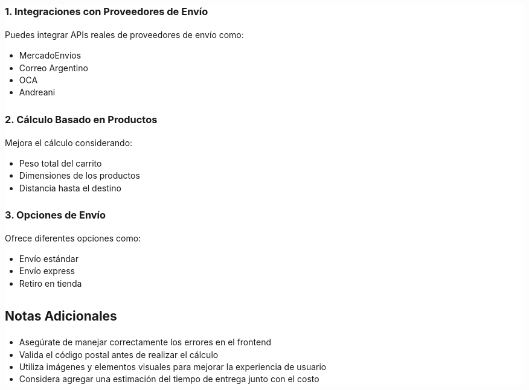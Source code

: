 ### 1. Integraciones con Proveedores de Envío

Puedes integrar APIs reales de proveedores de envío como:

- MercadoEnvios
- Correo Argentino
- OCA
- Andreani

### 2. Cálculo Basado en Productos

Mejora el cálculo considerando:

- Peso total del carrito
- Dimensiones de los productos
- Distancia hasta el destino

### 3. Opciones de Envío

Ofrece diferentes opciones como:

- Envío estándar
- Envío express
- Retiro en tienda

## Notas Adicionales

- Asegúrate de manejar correctamente los errores en el frontend
- Valida el código postal antes de realizar el cálculo
- Utiliza imágenes y elementos visuales para mejorar la experiencia de usuario
- Considera agregar una estimación del tiempo de entrega junto con el costo
